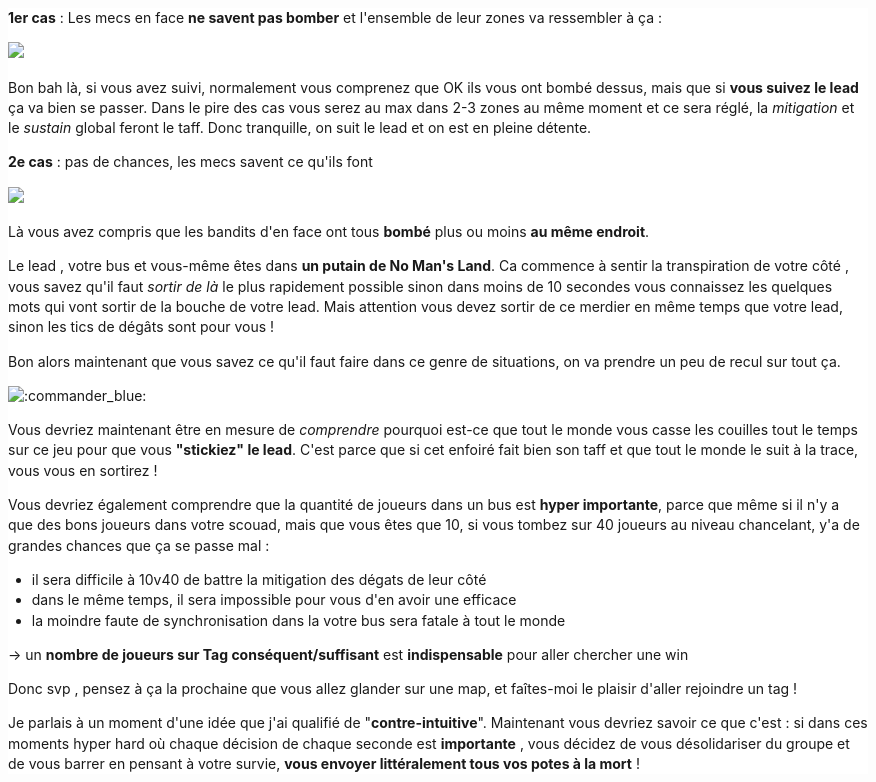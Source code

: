 **1er cas** : Les mecs en face **ne savent pas bomber** et l'ensemble de
leur zones va ressembler à ça :

![](https://cdn.discordapp.com/attachments/818188543218155600/818852943733850212/1er_cas.JPG)

Bon bah là, si vous avez suivi, normalement vous comprenez que OK ils
vous ont bombé dessus, mais que si **vous suivez le lead** ça va bien se
passer. Dans le pire des cas vous serez au max dans 2-3 zones au même
moment et ce sera réglé, la *mitigation* et le *sustain* global feront
le taff. Donc tranquille, on suit le lead et on est en pleine détente.

**2e cas** : pas de chances, les mecs savent ce qu'ils font

![](https://cdn.discordapp.com/attachments/818188543218155600/818853600733954049/2e_cas.JPG)

Là vous avez compris que les bandits d'en face ont tous **bombé** plus
ou moins **au même endroit**.

Le lead , votre bus et vous-même êtes dans **un putain de No Man's
Land**. Ca commence à sentir la transpiration de votre côté , vous savez
qu'il faut *sortir de là* le plus rapidement possible sinon dans moins
de 10 secondes vous connaissez les quelques mots qui vont sortir de la
bouche de votre lead. Mais attention vous devez sortir de ce merdier en
même temps que votre lead, sinon les tics de dégâts sont pour vous !

Bon alors maintenant que vous savez ce qu'il faut faire dans ce genre de
situations, on va prendre un peu de recul sur tout ça.

![:commander_blue:](https://cdn.discordapp.com/emojis/833002151420756004.webp?size=44&quality=lossless)

Vous devriez maintenant être en mesure de *comprendre* pourquoi est-ce
que tout le monde vous casse les couilles tout le temps sur ce jeu pour
que vous **"stickiez" le lead**. C'est parce que si cet enfoiré fait
bien son taff et que tout le monde le suit à la trace, vous vous en
sortirez !

Vous devriez également comprendre que la quantité de joueurs dans un bus
est **hyper importante**, parce que même si il n'y a que des bons
joueurs dans votre scouad, mais que vous êtes que 10, si vous tombez sur
40 joueurs au niveau chancelant, y'a de grandes chances que ça se passe
mal :

-   il sera difficile à 10v40 de battre la mitigation des dégats de leur
    côté
-   dans le même temps, il sera impossible pour vous d'en avoir une
    efficace
-   la moindre faute de synchronisation dans la votre bus sera fatale à
    tout le monde

→ un **nombre de joueurs sur Tag conséquent/suffisant** est
**indispensable** pour aller chercher une win

Donc svp , pensez à ça la prochaine que vous allez glander sur une map,
et faîtes-moi le plaisir d'aller rejoindre un tag !

Je parlais à un moment d'une idée que j'ai qualifié de
"**contre-intuitive**". Maintenant vous devriez savoir ce que c'est : si
dans ces moments hyper hard où chaque décision de chaque seconde est
**importante** , vous décidez de vous désolidariser du groupe et de vous
barrer en pensant à votre survie, **vous envoyer littéralement tous vos
potes à la mort** !
